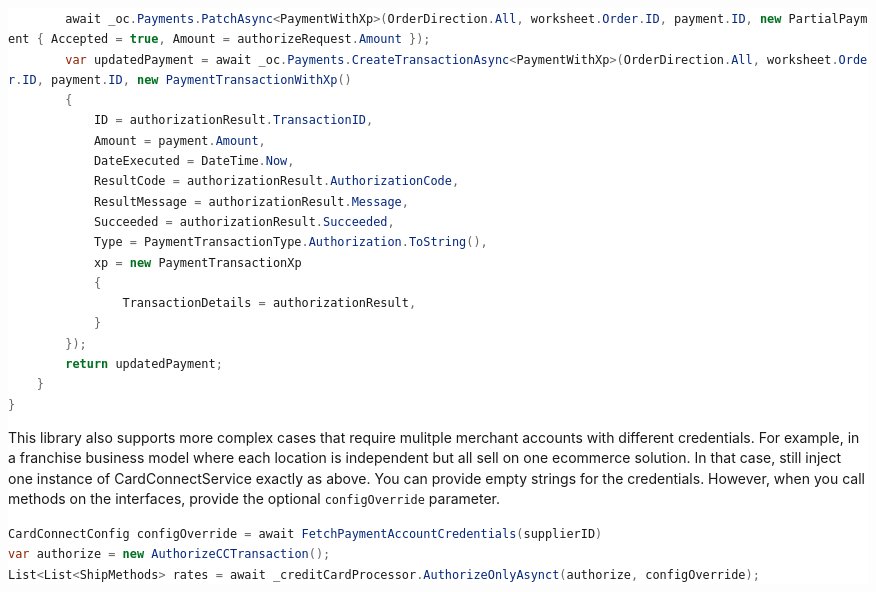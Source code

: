 ```c#
		await _oc.Payments.PatchAsync<PaymentWithXp>(OrderDirection.All, worksheet.Order.ID, payment.ID, new PartialPayment { Accepted = true, Amount = authorizeRequest.Amount });
		var updatedPayment = await _oc.Payments.CreateTransactionAsync<PaymentWithXp>(OrderDirection.All, worksheet.Order.ID, payment.ID, new PaymentTransactionWithXp()
		{
			ID = authorizationResult.TransactionID,
			Amount = payment.Amount,
			DateExecuted = DateTime.Now,
			ResultCode = authorizationResult.AuthorizationCode,
			ResultMessage = authorizationResult.Message,
			Succeeded = authorizationResult.Succeeded,
			Type = PaymentTransactionType.Authorization.ToString(),
			xp = new PaymentTransactionXp
			{
				TransactionDetails = authorizationResult,
			}
		});
		return updatedPayment;
	}
}
```

This library also supports more complex cases that require mulitple merchant accounts with different credentials. For example, in a franchise business model where each location is independent but all sell on one ecommerce solution. In that case, still inject one instance of CardConnectService exactly as above. You can provide empty strings for the credentials. However, when you call methods on the interfaces, provide the optional `configOverride` parameter. 

```c#
CardConnectConfig configOverride = await FetchPaymentAccountCredentials(supplierID)
var authorize = new AuthorizeCCTransaction();
List<List<ShipMethods> rates = await _creditCardProcessor.AuthorizeOnlyAsynct(authorize, configOverride);
```
